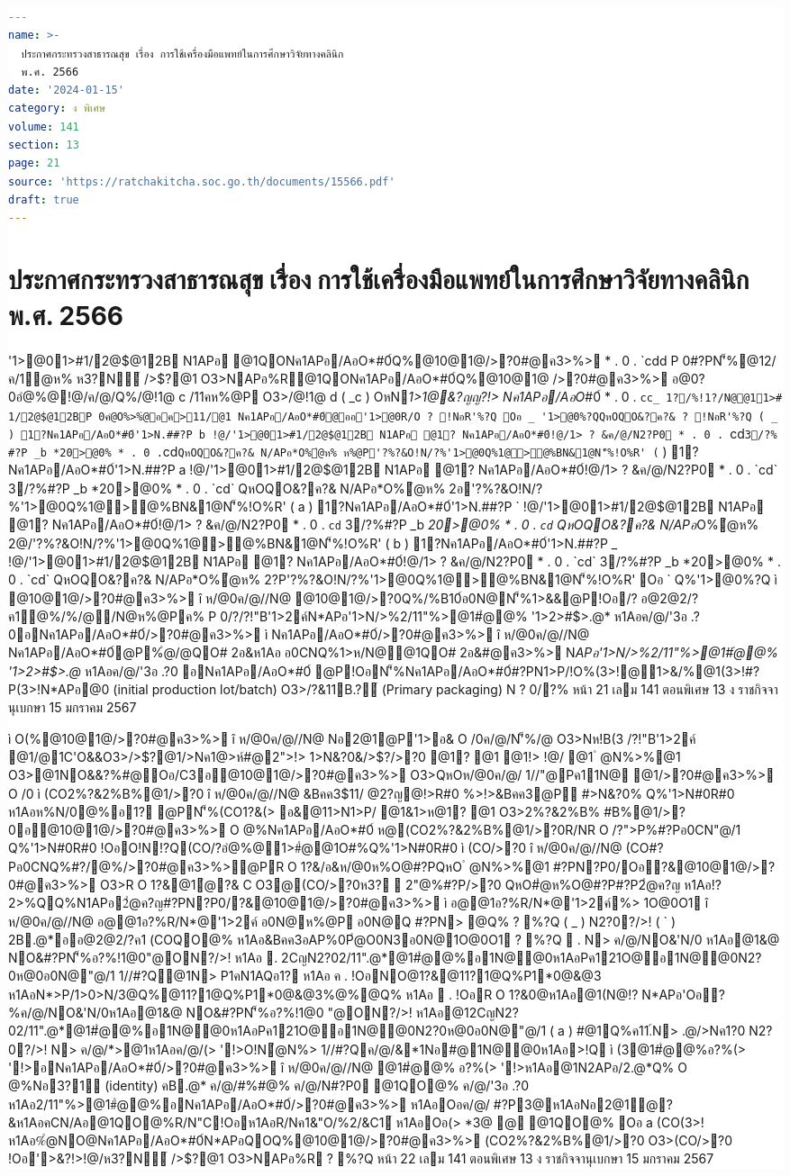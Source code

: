 ```yaml
---
name: >-
  ประกาศกระทรวงสาธารณสุข เรื่อง การใช้เครื่องมือแพทย์ในการศึกษาวิจัยทางคลินิก
  พ.ศ. 2566
date: '2024-01-15'
category: ง พิเศษ
volume: 141
section: 13
page: 21
source: 'https://ratchakitcha.soc.go.th/documents/15566.pdf'
draft: true
---
```


# ประกาศกระทรวงสาธารณสุข เรื่อง การใช้เครื่องมือแพทย์ในการศึกษาวิจัยทางคลินิก พ.ศ. 2566

'1>@01>#1/2@$@12B N1APอ @1QONค1APอ/AอO*#0์Q%@10@1@/>?0#@ค3>%> * . 0 . `cdd P 0#?PN'็%@12/ค/1ํ@ห% ห3?N์ />$?@1 O3>NAPอ%R@1QONค1APอ/AอO*#0์Q%@10@1@ />?0#@ค3>%> อ@0?0อํ@%@!@/ค/@/Q%/@!1@ c /11คห%@P O3>/@!1@ d ( _c ) OหN*1>1@&?ญญ?!> Nค1APอ/AอO*#0์ * . 0 . `cc_ 1?/%!1?/N@@11>#1/2@$@12BP 0คํ@O%>%ํ@อค>11/@1 Nค1APอ/AอO*#0์@ออ'1>@0R/O ? !NอR'%?Q Oอ _ '1>@0%?QQหOQO&?ค?& ? !NอR'%?Q ( _ ) 1?Nค1APอ/AอO*#0์'1>N.##?P b !@/'1>@01>#1/2@$@12B N1APอ @1? Nค1APอ/AอO*#0์!@/1> ? &ค/@/N2?P0 * . 0 . `cd` 3/?%#?P _b *20>@0% * . 0 . `cd` QหOQO&?ค?& N/APอ*O%ํ@ห% ห%@P'?%?&O!N/?%'1>@0Q%1@>@%BN&1@N'็%!O%R' ( ` ) 1?Nค1APอ/AอO*#0์'1>N.##?P a !@/'1>@01>#1/2@$@12B N1APอ @1? Nค1APอ/AอO*#0์!@/1> ? &ค/@/N2?P0 * . 0 . `cd` 3/?%#?P _b *20>@0% * . 0 . `cd` QหOQO&?ค?& N/APอ*O%ํ@ห% 2อ'?%?&O!N/?%'1>@0Q%1@>@%BN&1@N'็%!O%R' ( a ) 1?Nค1APอ/AอO*#0์'1>N.##?P ` !@/'1>@01>#1/2@$@12B N1APอ @1? Nค1APอ/AอO*#0์!@/1> ? &ค/@/N2?P0 * . 0 . `cd` 3/?%#?P _b *20>@0% * . 0 . `cd` QหOQO&?ค?& N/APอ*O%ํ@ห% 2@/'?%?&O!N/?%'1>@0Q%1@>@%BN&1@N'็%!O%R' ( b ) 1?Nค1APอ/AอO*#0์'1>N.##?P _ !@/'1>@01>#1/2@$@12B N1APอ @1? Nค1APอ/AอO*#0์!@/1> ? &ค/@/N2?P0 * . 0 . `cd` 3/?%#?P _b *20>@0% * . 0 . `cd` QหOQO&?ค?& N/APอ*O%ํ@ห% 2?P'?%?&O!N/?%'1>@0Q%1@>@%BN&1@N'็%!O%R' Oอ ` Q%'1>@0%?Q ì @10@1@/>?0#@ค3>%> î ห/@0ค/@//N@ @10@1@/>?0Q%/%B10์อ0N@N'็%1>&&@P!Oอ/? อ@2@2/?ค1ํ@%/%/@/N@ห%@Pค% P 0/?/?!"B'1>2ค์N*APอ'1>N/>%2/11"%>@1#ํ@@% '1>2>#$>.@* ห1Aอค/@/'3อ .?0อNค1APอ/AอO*#0์/>?0#@ค3>%> ì Nค1APอ/AอO*#0์/>?0#@ค3>%> î ห/@0ค/@//N@ Nค1APอ/AอO*#0์@P%ํ@/@QO# 2อ&ห1Aอ อ0CNQ%1>ห/N@@1QO# 2อ&#@ค3>%> N*APอ'1>N/>%2/11"%>@1#ํ@@% '1>2>#$>.@* ห1Aอค/@/'3อ .?0 อNค1APอ/AอO*#0์ @P!OอN'็%Nค1APอ/AอO*#0์#?PN1>P/!O%(3>!@1>&/%@1(3>!#?P(3>!N*APอ@0 (initial production lot/batch) O3>/?&11B.?์ (Primary packaging) N ? 0/?% หน้า 21 เลม 141 ตอนพิเศษ 13 ง ราชกิจจานุเบกษา 15 มกราคม 2567

ì O(%@10@1@/>?0#@ค3>%> î ห/@0ค/@//N@ Nอ2@1@P'1>อ& O /0ค/@/N'็%/@ O3>Nห!B(3 /?!"B'1>2ค์ @1/@1C'O&&O3>/>$?@1/>Nค1@>ห์#@2">!> 1>N&?0&/>$?/>?0 @1? @1 @1!> !@/ @1 ํ @N%>%@1 O3>@1NO&&?%#@Oอ/C3อ@10@1@/>?0#@ค3>%> O3>QหOห/@0ค/@/ 1//"@Pค11N@ @1/>?0#@ค3>%> O /0 ì (CO2%?&2%B%@1/>?0 î ห/@0ค/@//N@ &Bคค3$11/ @2?ญ@!>R#0 %>!>&Bคค3@P #>N&?0% Q%'1>N#0R#0 ห1Aอห%N/0@%อ1? @PN'็%(CO1?&(> อ&@11>N1>P/ @1&1>ห@1? @1 O3>2%?&2%B% #B%@1/>?0อ@10@1@/>?0#@ค3>%> O @%Nค1APอ/AอO*#0์ ห@(CO2%?&2%B%@1/>?0R/NR O /?">P%#?Pอ0CN"@/1 Q%'1>N#0R#0 !OอO!N!?Q(CO/?อํ@%@1>#ํ@@1O#%Q%'1>N#0R#0 ì (CO/>?0 î ห/@0ค/@//N@ (CO#?Pอ0CNQ%#?/@%/>?0#@ค3>%>@PR O 1?&/อ&ห/@0ห%O@#?PQหO ํ @N%>%@1 #?PN?P0/Oอ?&@10@1@/>?0#@ค3>%> O3>R O 1?&@1ํ@?& C O3@(CO/>?0ห3?  2"@%#?P/>?0 QหO#ํ@ห%O@#?P#?P2ํ@ค?ญ ห1Aอ!? 2>%QQ%N1APอ2ํ@ค?ญ#?PN?P0/?&@10@1@/>?0#@ค3>%> ì อ@@1อ?%R/N*@'1>2ค์%> 1O@0O1 î ห/@0ค/@//N@ อ@@1อ?%R/N*@'1>2ค์ อ0N@ห%@P อ0N@Q #?PN> @Q% ? %?Q ( _ ) N2?0?/>! ( ` ) 2B.@*ออ@2@2/?ค1 (COQO@% ห1Aอ&Bคค3อAP%0Pํ@O0N3อ0N@1O@0O1 ? %?Q  . N> ค/@/NO&'N/0 ห1Aอ@1&@ NO&#?PN'็%อ?%!1@0"@ON?/>! ห1Aอ  . 2CญN2?02/11".@*@1#ํ@@%อ1N@@0ห1AอPค121O@อ1N@@0N2?0ห@0อ0N@"@/1 1//#?Q@1N> P1คN1AQอ1? ห1Aอ ค . !OอNO@1?&@11?1@Q%P1*0@&@3 ห1AอN*>P/1>0>N/3@Q%@11?1@Q%P1*0@&@3%@%@Q% ห1Aอ  . !OอR O 1?&0@ห1Aอ@1(N@!? N*APอ'Oอ?%ค/@/NO&'N/0ห1Aอ@1&@ NO&#?PN'็%อ?%!1@0 "@ON?/>! ห1Aอ@12CญN2?02/11".@*@1#ํ@@%อ1N@@0ห1AอPค121O@อ1N@@0N2?0ห@0อ0N@"@/1 ( a ) #@1Q%ค11.์N> .@/>Nค1?0 N2?0?/>! N> ค/@/*>@1ห1Aอค/@/(> '!>O!Nํ@N%> 1//#?Qค/@/&*1Nอ#@1N@@0ห1Aอ>!Q ì (3@1#ํ@@%อ?%(> '!>อNค1APอ/AอO*#0์/>?0#@ค3>%> î ห/@0ค/@//N@ @1#ํ@@% อ?%(> '!>ห1Aอ@1N2APอ/2.@*Q% O @%Nอ3?1์ (identity) คB.@* ค/@/#%#@% ค/@/N#?P0 @1QO@% ค/@/'3อ .?0 ห1Aอ2/11"%>@1#ํ@@%อNค1APอ/AอO*#0์/>?0#@ค3>%> ห1AอOอค/@/ #?P3@ห1AอNอ2@1ํ@?&ห1AอคCN/Aอ@1QO@%R/N"C!Oอห1AอR/Nค1&"O/%2/&C1์ ห1AอOอ(> *3@ @ @1QO@% Oอ a (CO(3>!ห1Aอ%ํ@NO@Nค1APอ/AอO*#0์N*APอQOQ%@10@1@/>?0#@ค3>%> (CO2%?&2%B%@1/>?0 O3>(CO/>?0 !Oอ'>&?!>!@/ห3?N์ />$?@1 O3>NAPอ%R ? %?Q หน้า 22 เลม 141 ตอนพิเศษ 13 ง ราชกิจจานุเบกษา 15 มกราคม 2567
